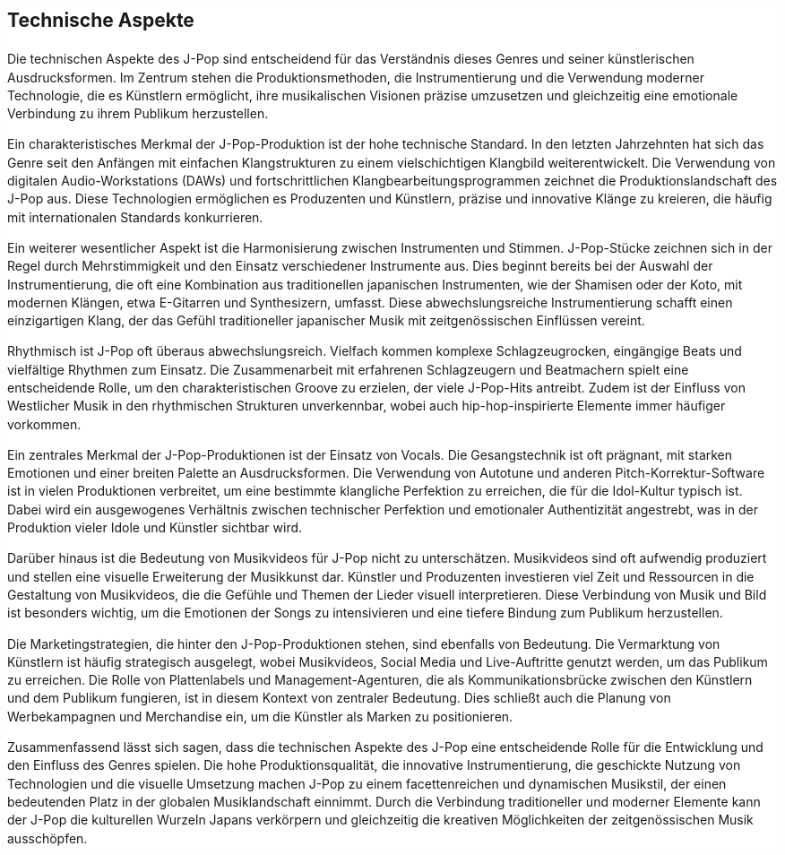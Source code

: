 
## Technische Aspekte


Die technischen Aspekte des J-Pop sind entscheidend für das Verständnis dieses Genres und seiner künstlerischen Ausdrucksformen. Im Zentrum stehen die Produktionsmethoden, die Instrumentierung und die Verwendung moderner Technologie, die es Künstlern ermöglicht, ihre musikalischen Visionen präzise umzusetzen und gleichzeitig eine emotionale Verbindung zu ihrem Publikum herzustellen.

Ein charakteristisches Merkmal der J-Pop-Produktion ist der hohe technische Standard. In den letzten Jahrzehnten hat sich das Genre seit den Anfängen mit einfachen Klangstrukturen zu einem vielschichtigen Klangbild weiterentwickelt. Die Verwendung von digitalen Audio-Workstations (DAWs) und fortschrittlichen Klangbearbeitungsprogrammen zeichnet die Produktionslandschaft des J-Pop aus. Diese Technologien ermöglichen es Produzenten und Künstlern, präzise und innovative Klänge zu kreieren, die häufig mit internationalen Standards konkurrieren.

Ein weiterer wesentlicher Aspekt ist die Harmonisierung zwischen Instrumenten und Stimmen. J-Pop-Stücke zeichnen sich in der Regel durch Mehrstimmigkeit und den Einsatz verschiedener Instrumente aus. Dies beginnt bereits bei der Auswahl der Instrumentierung, die oft eine Kombination aus traditionellen japanischen Instrumenten, wie der Shamisen oder der Koto, mit modernen Klängen, etwa E-Gitarren und Synthesizern, umfasst. Diese abwechslungsreiche Instrumentierung schafft einen einzigartigen Klang, der das Gefühl traditioneller japanischer Musik mit zeitgenössischen Einflüssen vereint.

Rhythmisch ist J-Pop oft überaus abwechslungsreich. Vielfach kommen komplexe Schlagzeugrocken, eingängige Beats und vielfältige Rhythmen zum Einsatz. Die Zusammenarbeit mit erfahrenen Schlagzeugern und Beatmachern spielt eine entscheidende Rolle, um den charakteristischen Groove zu erzielen, der viele J-Pop-Hits antreibt. Zudem ist der Einfluss von Westlicher Musik in den rhythmischen Strukturen unverkennbar, wobei auch hip-hop-inspirierte Elemente immer häufiger vorkommen.

Ein zentrales Merkmal der J-Pop-Produktionen ist der Einsatz von Vocals. Die Gesangstechnik ist oft prägnant, mit starken Emotionen und einer breiten Palette an Ausdrucksformen. Die Verwendung von Autotune und anderen Pitch-Korrektur-Software ist in vielen Produktionen verbreitet, um eine bestimmte klangliche Perfektion zu erreichen, die für die Idol-Kultur typisch ist. Dabei wird ein ausgewogenes Verhältnis zwischen technischer Perfektion und emotionaler Authentizität angestrebt, was in der Produktion vieler Idole und Künstler sichtbar wird.

Darüber hinaus ist die Bedeutung von Musikvideos für J-Pop nicht zu unterschätzen. Musikvideos sind oft aufwendig produziert und stellen eine visuelle Erweiterung der Musikkunst dar. Künstler und Produzenten investieren viel Zeit und Ressourcen in die Gestaltung von Musikvideos, die die Gefühle und Themen der Lieder visuell interpretieren. Diese Verbindung von Musik und Bild ist besonders wichtig, um die Emotionen der Songs zu intensivieren und eine tiefere Bindung zum Publikum herzustellen.

Die Marketingstrategien, die hinter den J-Pop-Produktionen stehen, sind ebenfalls von Bedeutung. Die Vermarktung von Künstlern ist häufig strategisch ausgelegt, wobei Musikvideos, Social Media und Live-Auftritte genutzt werden, um das Publikum zu erreichen. Die Rolle von Plattenlabels und Management-Agenturen, die als Kommunikationsbrücke zwischen den Künstlern und dem Publikum fungieren, ist in diesem Kontext von zentraler Bedeutung. Dies schließt auch die Planung von Werbekampagnen und Merchandise ein, um die Künstler als Marken zu positionieren.

Zusammenfassend lässt sich sagen, dass die technischen Aspekte des J-Pop eine entscheidende Rolle für die Entwicklung und den Einfluss des Genres spielen. Die hohe Produktionsqualität, die innovative Instrumentierung, die geschickte Nutzung von Technologien und die visuelle Umsetzung machen J-Pop zu einem facettenreichen und dynamischen Musikstil, der einen bedeutenden Platz in der globalen Musiklandschaft einnimmt. Durch die Verbindung traditioneller und moderner Elemente kann der J-Pop die kulturellen Wurzeln Japans verkörpern und gleichzeitig die kreativen Möglichkeiten der zeitgenössischen Musik ausschöpfen.
